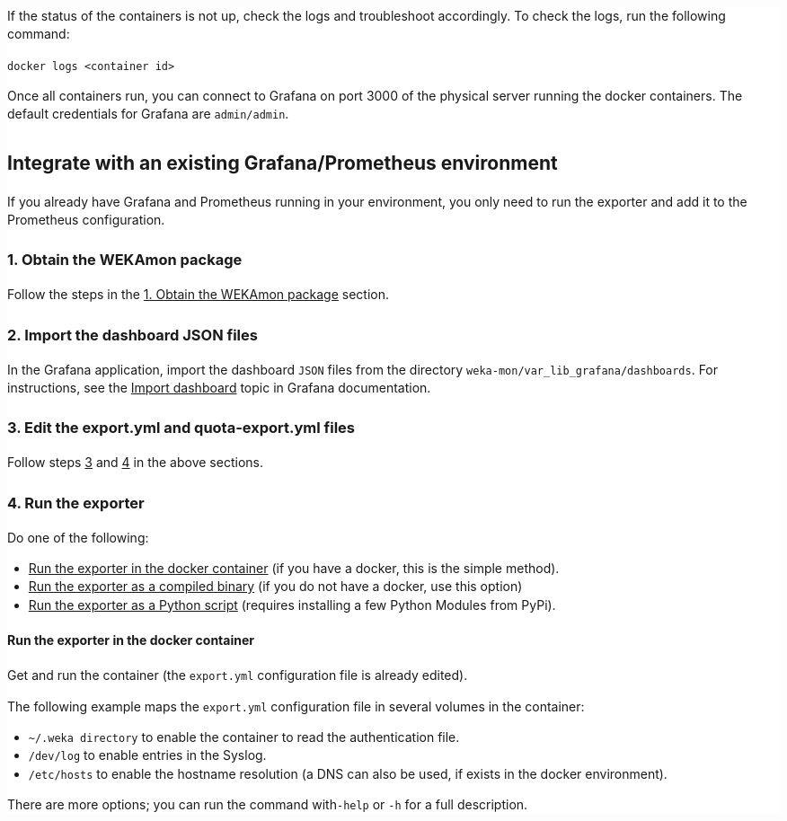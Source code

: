 If the status of the containers is not up, check the logs and troubleshoot accordingly. To check the logs, run the following command:

```
docker logs <container id>
```

Once all containers run, you can connect to Grafana on port 3000 of the physical server running the docker containers. The default credentials for Grafana are `admin/admin`.

## Integrate with an existing Grafana/Prometheus environment

If you already have Grafana and Prometheus running in your environment, you only need to run the exporter and add it to the Prometheus configuration.

### 1. Obtain the WEKAmon package

Follow the steps in the [1. Obtain the WEKAmon package](external-monitoring.md#1.-obtain-the-wekamon-package) section.

### 2. Import the dashboard JSON files

In the Grafana application, import the dashboard `JSON` files from the directory `weka-mon/var_lib_grafana/dashboards`. For instructions, see the [Import dashboard](https://grafana.com/docs/grafana/v9.0/dashboards/export-import/#importing-a-dashboard) topic in Grafana documentation.

### 3. Edit the export.yml and quota-export.yml files&#x20;

Follow steps [3](external-monitoring.md#3.-edit-the-export.yml-file) and [4](external-monitoring.md#4.-edit-the-quota-export.yml-file) in the above sections.

### 4. Run the exporter

Do one of the following:

* [Run the exporter in the docker container](external-monitoring.md#run-the-exporter-in-the-docker-container) (if you have a docker, this is the simple method).
* [Run the exporter as a compiled binary](external-monitoring.md#run-the-exporter-as-a-compiled-binary) (if you do not have a docker, use this option)
* [Run the exporter as a Python script](external-monitoring.md#run-the-exporter-as-a-python-script) (requires installing a few Python Modules from PyPi).

#### Run the exporter in the docker container

Get and run the container (the `export.yml` configuration file is already edited).

The following example maps the `export.yml` configuration file in several volumes in the container:

* &#x20;`~/.weka directory` to enable the container to read the authentication file.
* `/dev/log` to enable entries in the Syslog.
* `/etc/hosts` to enable the hostname resolution (a DNS can also be used, if exists in the docker environment).

There are more options; you can run the command with`-help` or `-h` for a full description.

